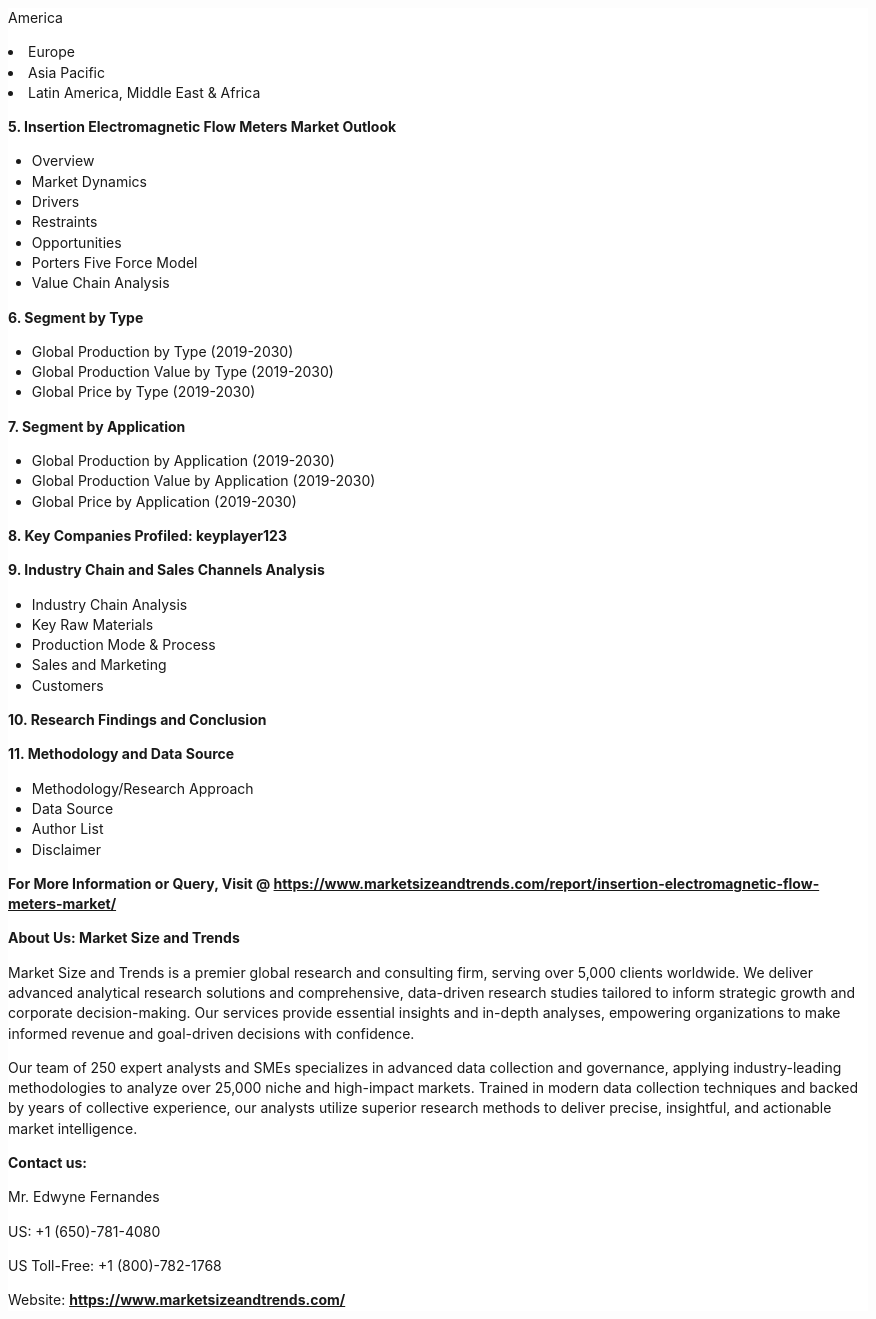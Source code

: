 America</li><li>Europe</li><li>Asia Pacific</li><li>Latin America, Middle East &amp; Africa</li></ul><p><strong>5. Insertion Electromagnetic Flow Meters Market Outlook</strong></p><ul><li>Overview</li><li>Market Dynamics</li><li>Drivers</li><li>Restraints</li><li>Opportunities</li><li>Porters Five Force Model</li><li>Value Chain Analysis&nbsp;</li></ul><p><strong>6. Segment by Type</strong></p><ul><li>Global Production by Type (2019-2030)</li><li>Global Production Value by Type (2019-2030)</li><li>Global Price by Type (2019-2030)</li></ul><p><strong>7. Segment by Application</strong></p><ul><li>Global Production by Application (2019-2030)</li><li>Global Production Value by Application (2019-2030)</li><li>Global Price by Application (2019-2030)</li></ul><p><strong>8. Key Companies Profiled: keyplayer123</strong></p><p><strong>9. Industry Chain and Sales Channels Analysis</strong></p><ul><li>Industry Chain Analysis</li><li>Key Raw Materials</li><li>Production Mode &amp; Process</li><li>Sales and Marketing</li><li>Customers</li></ul><p><strong>10. Research Findings and Conclusion</strong></p><p><strong>11. Methodology and Data Source</strong></p><ul><li>Methodology/Research Approach</li><li>Data Source</li><li>Author List</li><li>Disclaimer</li></ul></p><p><strong>For More Information or Query, Visit @ <a href="https://www.marketsizeandtrends.com/report/insertion-electromagnetic-flow-meters-market/">https://www.marketsizeandtrends.com/report/insertion-electromagnetic-flow-meters-market/</a></strong></p><p><strong>About Us: Market Size and Trends</strong></p><p>Market Size and Trends is a premier global research and consulting firm, serving over 5,000 clients worldwide. We deliver advanced analytical research solutions and comprehensive, data-driven research studies tailored to inform strategic growth and corporate decision-making. Our services provide essential insights and in-depth analyses, empowering organizations to make informed revenue and goal-driven decisions with confidence.</p><p>Our team of 250 expert analysts and SMEs specializes in advanced data collection and governance, applying industry-leading methodologies to analyze over 25,000 niche and high-impact markets. Trained in modern data collection techniques and backed by years of collective experience, our analysts utilize superior research methods to deliver precise, insightful, and actionable market intelligence.</p><p><strong>Contact us:</strong></p><p>Mr. Edwyne Fernandes</p><p>US: +1 (650)-781-4080</p><p>US Toll-Free: +1 (800)-782-1768</p><p>Website: <strong><a href="https://www.marketsizeandtrends.com/">https://www.marketsizeandtrends.com/</a></strong></p>
